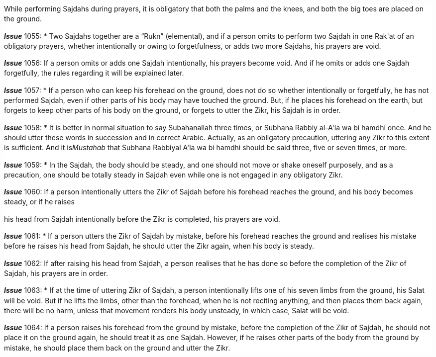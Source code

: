 While performing Sajdahs during prayers, it is obligatory that both the
palms and the knees, and both the big toes are placed on the ground.

***Issue*** 1055: \* Two Sajdahs together are a “Rukn” (elemental), and
if a person omits to perform two Sajdah in one Rak'at of an obligatory
prayers, whether intentionally or owing to forgetfulness, or adds two
more Sajdahs, his prayers are void.

***Issue*** 1056: If a person omits or adds one Sajdah intentionally,
his prayers become void. And if he omits or adds one Sajdah forgetfully,
the rules regarding it will be explained later.

***Issue*** 1057: \* If a person who can keep his forehead on the
ground, does not do so whether intentionally or forgetfully, he has not
performed Sajdah, even if other parts of his body may have touched the
ground. But, if he places his forehead on the earth, but forgets to keep
other parts of his body on the ground, or forgets to utter the Zikr, his
Sajdah is in order.

***Issue*** 1058: \* It is better in normal situation to say
Subahanallah three times, or Subhana Rabbiy al-A'la wa bi hamdhi once.
And he should utter these words in succession and in correct Arabic.
Actually, as an obligatory precaution, uttering any Zikr to this extent
is sufficient. And it is*Mustahab* that Subhana Rabbiyal A'la wa bi
hamdhi should be said three, five or seven times, or more.

***Issue*** 1059: \* In the Sajdah, the body should be steady, and one
should not move or shake oneself purposely, and as a precaution, one
should be totally steady in Sajdah even while one is not engaged in any
obligatory Zikr.

***Issue*** 1060: If a person intentionally utters the Zikr of Sajdah
before his forehead reaches the ground, and his body becomes steady, or
if he raises

his head from Sajdah intentionally before the Zikr is completed, his
prayers are void.

***Issue*** 1061: \* If a person utters the Zikr of Sajdah by mistake,
before his forehead reaches the ground and realises his mistake before
he raises his head from Sajdah, he should utter the Zikr again, when his
body is steady.

***Issue*** 1062: If after raising his head from Sajdah, a person
realises that he has done so before the completion of the Zikr of
Sajdah, his prayers are in order.

***Issue*** 1063: \* If at the time of uttering Zikr of Sajdah, a person
intentionally lifts one of his seven limbs from the ground, his Salat
will be void. But if he lifts the limbs, other than the forehead, when
he is not reciting anything, and then places them back again, there will
be no harm, unless that movement renders his body unsteady, in which
case, Salat will be void.

***Issue*** 1064: If a person raises his forehead from the ground by
mistake, before the completion of the Zikr of Sajdah, he should not
place it on the ground again, he should treat it as one Sajdah. However,
if he raises other parts of the body from the ground by mistake, he
should place them back on the ground and utter the Zikr.
